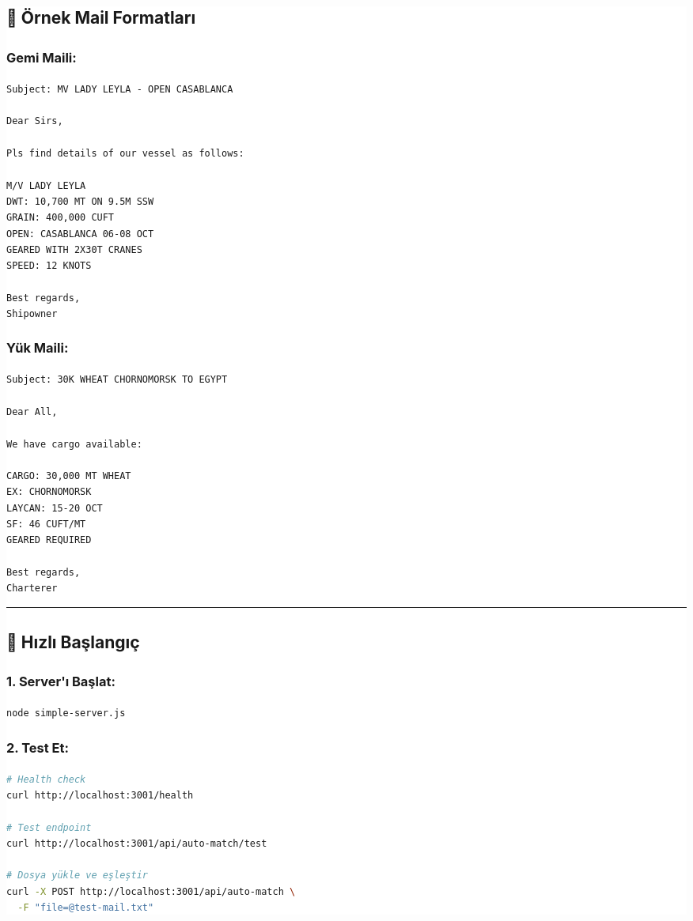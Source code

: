 
## 📝 Örnek Mail Formatları

### Gemi Maili:
```
Subject: MV LADY LEYLA - OPEN CASABLANCA

Dear Sirs,

Pls find details of our vessel as follows:

M/V LADY LEYLA
DWT: 10,700 MT ON 9.5M SSW
GRAIN: 400,000 CUFT
OPEN: CASABLANCA 06-08 OCT
GEARED WITH 2X30T CRANES
SPEED: 12 KNOTS

Best regards,
Shipowner
```

### Yük Maili:
```
Subject: 30K WHEAT CHORNOMORSK TO EGYPT

Dear All,

We have cargo available:

CARGO: 30,000 MT WHEAT
EX: CHORNOMORSK
LAYCAN: 15-20 OCT
SF: 46 CUFT/MT
GEARED REQUIRED

Best regards,
Charterer
```

---

## 🚀 Hızlı Başlangıç

### 1. Server'ı Başlat:
```bash
node simple-server.js
```

### 2. Test Et:
```bash
# Health check
curl http://localhost:3001/health

# Test endpoint
curl http://localhost:3001/api/auto-match/test

# Dosya yükle ve eşleştir
curl -X POST http://localhost:3001/api/auto-match \
  -F "file=@test-mail.txt"
```
